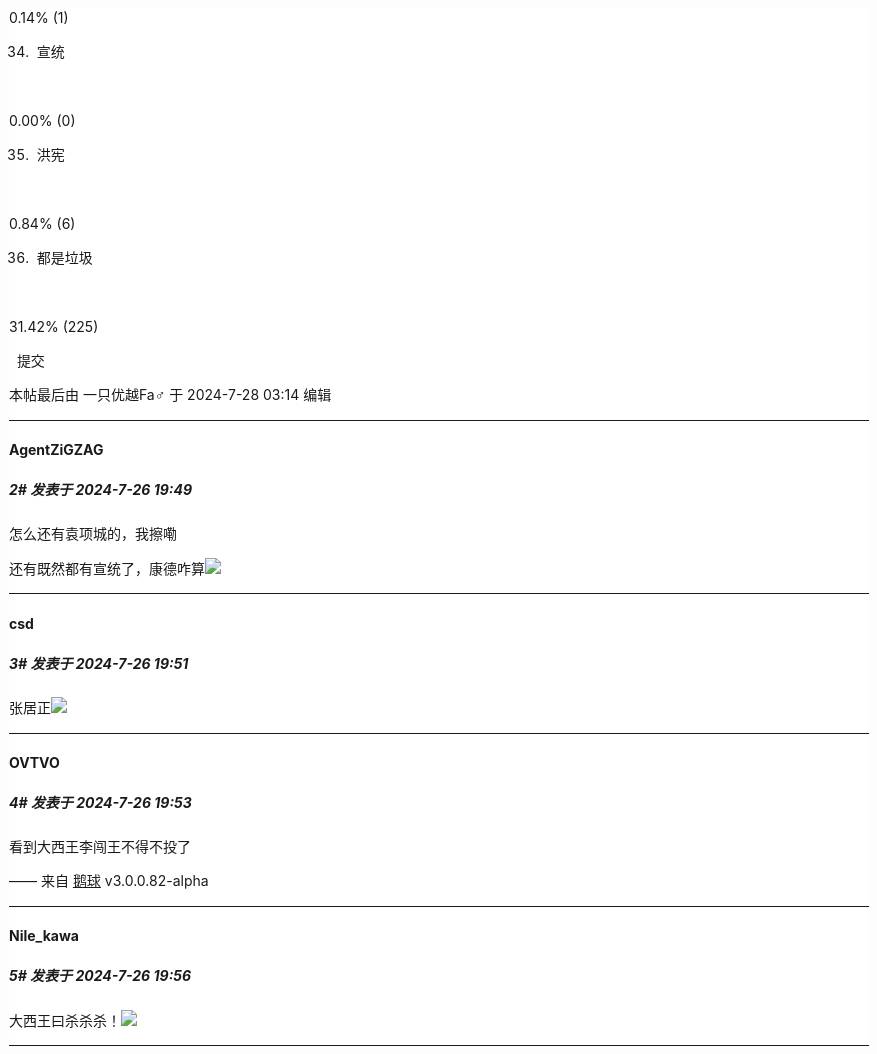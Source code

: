 
0.14% (1)

34.  宣统

 

0.00% (0)

35.  洪宪

 

0.84% (6)

36.  都是垃圾

 

31.42% (225)

 
提交

 本帖最后由 一只优越Fa♂ 于 2024-7-28 03:14 编辑 

*****

####  AgentZiGZAG  
##### 2#       发表于 2024-7-26 19:49

怎么还有袁项城的，我擦嘞

还有既然都有宣统了，康德咋算<img src="https://static.saraba1st.com/image/smiley/face2017/176.png" referrerpolicy="no-referrer">

*****

####  csd  
##### 3#       发表于 2024-7-26 19:51

张居正<img src="https://static.saraba1st.com/image/smiley/face2017/091.png" referrerpolicy="no-referrer">

*****

####  OVTVO  
##### 4#       发表于 2024-7-26 19:53

看到大西王李闯王不得不投了

—— 来自 [鹅球](https://www.pgyer.com/xfPejhuq) v3.0.0.82-alpha

*****

####  Nile_kawa  
##### 5#       发表于 2024-7-26 19:56

大西王曰杀杀杀！<img src="https://static.saraba1st.com/image/smiley/face2017/086.png" referrerpolicy="no-referrer">

*****
